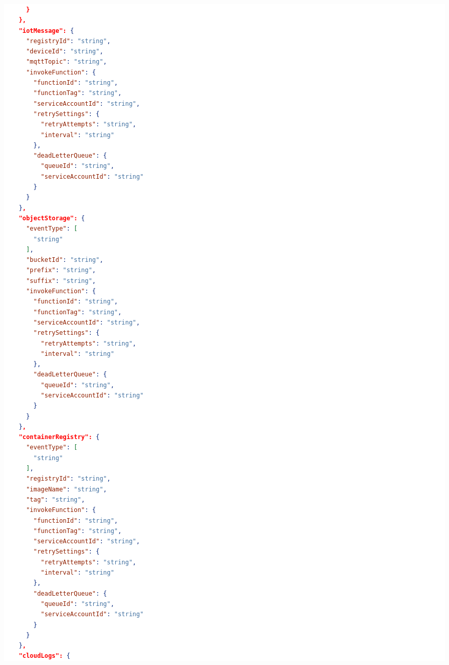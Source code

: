 ```json 
      }
    },
    "iotMessage": {
      "registryId": "string",
      "deviceId": "string",
      "mqttTopic": "string",
      "invokeFunction": {
        "functionId": "string",
        "functionTag": "string",
        "serviceAccountId": "string",
        "retrySettings": {
          "retryAttempts": "string",
          "interval": "string"
        },
        "deadLetterQueue": {
          "queueId": "string",
          "serviceAccountId": "string"
        }
      }
    },
    "objectStorage": {
      "eventType": [
        "string"
      ],
      "bucketId": "string",
      "prefix": "string",
      "suffix": "string",
      "invokeFunction": {
        "functionId": "string",
        "functionTag": "string",
        "serviceAccountId": "string",
        "retrySettings": {
          "retryAttempts": "string",
          "interval": "string"
        },
        "deadLetterQueue": {
          "queueId": "string",
          "serviceAccountId": "string"
        }
      }
    },
    "containerRegistry": {
      "eventType": [
        "string"
      ],
      "registryId": "string",
      "imageName": "string",
      "tag": "string",
      "invokeFunction": {
        "functionId": "string",
        "functionTag": "string",
        "serviceAccountId": "string",
        "retrySettings": {
          "retryAttempts": "string",
          "interval": "string"
        },
        "deadLetterQueue": {
          "queueId": "string",
          "serviceAccountId": "string"
        }
      }
    },
    "cloudLogs": {
```